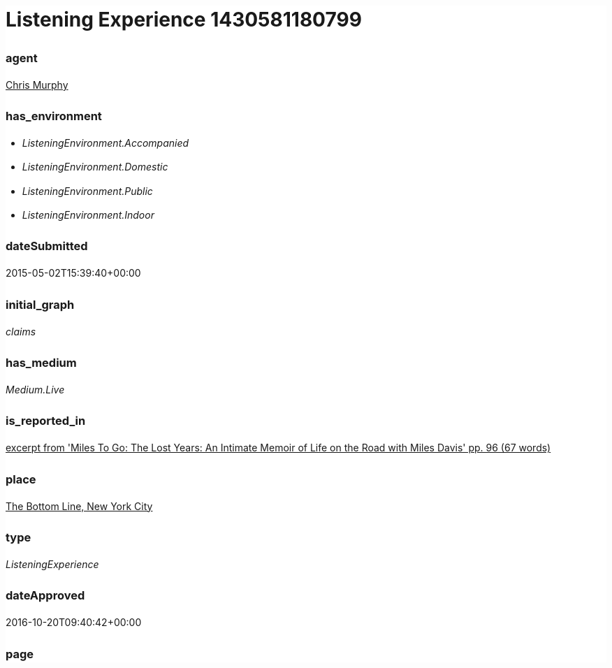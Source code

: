 # Listening Experience 1430581180799

### agent


[Chris Murphy](#Chris-Murphy)

### has_environment

 - *ListeningEnvironment.Accompanied*

 - *ListeningEnvironment.Domestic*

 - *ListeningEnvironment.Public*

 - *ListeningEnvironment.Indoor*

### dateSubmitted


2015-05-02T15:39:40+00:00

### initial_graph


*claims*

### has_medium


*Medium.Live*

### is_reported_in


[excerpt from 'Miles To Go: The Lost Years: An Intimate Memoir of Life on the Road with Miles Davis' pp. 96 (67 words)](#excerpt-from-'Miles-To-Go-The-Lost-Years-An-Intimate-Memoir-of-Life-on-the-Road-with-Miles-Davis'-pp.-96-(67-words))

### place


[The Bottom Line, New York City](#The-Bottom-Line-New-York-City)

### type


*ListeningExperience*

### dateApproved


2016-10-20T09:40:42+00:00

### page
